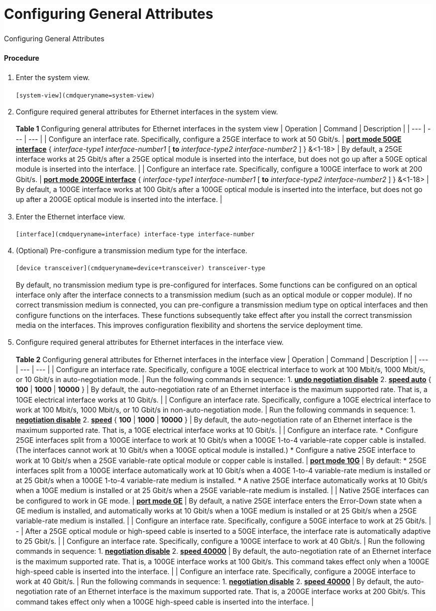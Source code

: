 Configuring General Attributes
==============================

Configuring General Attributes

#### Procedure

1. Enter the system view.
   
   
   ```
   [system-view](cmdqueryname=system-view)
   ```
2. Configure required general attributes for Ethernet interfaces in the system view.
   
   
   
   **Table 1** Configuring general attributes for Ethernet interfaces in the system view
   | Operation | Command | Description |
   | --- | --- | --- |
   | Configure an interface rate. Specifically, configure a 25GE interface to work at 50 Gbit/s. | [**port mode 50GE interface**](cmdqueryname=port+mode+50GE+interface) { *interface-type1* *interface-number1* [ **to** *interface-type2* *interface-number2* ] } &<1-18> | By default, a 25GE interface works at 25 Gbit/s after a 25GE optical module is inserted into the interface, but does not go up after a 50GE optical module is inserted into the interface. |
   | Configure an interface rate. Specifically, configure a 100GE interface to work at 200 Gbit/s. | [**port mode 200GE interface**](cmdqueryname=port+mode+200GE+interface) { *interface-type1* *interface-number1* [ **to** *interface-type2* *interface-number2* ] } &<1-18> | By default, a 100GE interface works at 100 Gbit/s after a 100GE optical module is inserted into the interface, but does not go up after a 200GE optical module is inserted into the interface. |
3. Enter the Ethernet interface view.
   
   
   ```
   [interface](cmdqueryname=interface) interface-type interface-number
   ```
4. (Optional) Pre-configure a transmission medium type for the interface.
   
   
   ```
   [device transceiver](cmdqueryname=device+transceiver) transceiver-type
   ```
   
   
   
   By default, no transmission medium type is pre-configured for interfaces. Some functions can be configured on an optical interface only after the interface connects to a transmission medium (such as an optical module or copper module). If no correct transmission medium is connected, you can pre-configure a transmission medium type on optical interfaces and then configure functions on the interfaces. These functions subsequently take effect after you install the correct transmission media on the interfaces. This improves configuration flexibility and shortens the service deployment time.
5. Configure required general attributes for Ethernet interfaces in the interface view.
   
   
   
   **Table 2** Configuring general attributes for Ethernet interfaces in the interface view
   | Operation | Command | Description |
   | --- | --- | --- |
   | Configure an interface rate. Specifically, configure a 10GE electrical interface to work at 100 Mbit/s, 1000 Mbit/s, or 10 Gbit/s in auto-negotiation mode. | Run the following commands in sequence:  1. [**undo negotiation disable**](cmdqueryname=undo+negotiation+disable) 2. [**speed auto**](cmdqueryname=speed+auto) { **100** | **1000** | **10000** } | By default, the auto-negotiation rate of an Ethernet interface is the maximum supported rate. That is, a 10GE electrical interface works at 10 Gbit/s. |
   | Configure an interface rate. Specifically, configure a 10GE electrical interface to work at 100 Mbit/s, 1000 Mbit/s, or 10 Gbit/s in non-auto-negotiation mode. | Run the following commands in sequence:  1. [**negotiation disable**](cmdqueryname=negotiation+disable) 2. [**speed**](cmdqueryname=speed) { **100** | **1000** | **10000** } | By default, the auto-negotiation rate of an Ethernet interface is the maximum supported rate. That is, a 10GE electrical interface works at 10 Gbit/s. |
   | Configure an interface rate.  * Configure 25GE interfaces split from a 100GE interface to work at 10 Gbit/s when a 100GE 1-to-4 variable-rate copper cable is installed. (The interfaces cannot work at 10 Gbit/s when a 100GE optical module is installed.) * Configure a native 25GE interface to work at 10 Gbit/s when a 25GE variable-rate optical module or copper cable is installed. | [**port mode 10G**](cmdqueryname=port+mode+10G) | By default:  * 25GE interfaces split from a 100GE interface automatically work at 10 Gbit/s when a 40GE 1-to-4 variable-rate medium is installed or at 25 Gbit/s when a 100GE 1-to-4 variable-rate medium is installed. * A native 25GE interface automatically works at 10 Gbit/s when a 10GE medium is installed or at 25 Gbit/s when a 25GE variable-rate medium is installed. |
   | Native 25GE interfaces can be configured to work in GE mode. | [**port mode GE**](cmdqueryname=port+mode+GE) | By default, a native 25GE interface enters the Error-Down state when a GE medium is installed, and automatically works at 10 Gbit/s when a 10GE medium is installed or at 25 Gbit/s when a 25GE variable-rate medium is installed. |
   | Configure an interface rate. Specifically, configure a 50GE interface to work at 25 Gbit/s. | - | After a 25GE optical module or high-speed cable is inserted to a 50GE interface, the interface rate is automatically adaptive to 25 Gbit/s. |
   | Configure an interface rate. Specifically, configure a 100GE interface to work at 40 Gbit/s. | Run the following commands in sequence:  1. [**negotiation disable**](cmdqueryname=negotiation+disable) 2. [**speed 40000**](cmdqueryname=speed+40000) | By default, the auto-negotiation rate of an Ethernet interface is the maximum supported rate. That is, a 100GE interface works at 100 Gbit/s.  This command takes effect only when a 100GE high-speed cable is inserted into the interface. |
   | Configure an interface rate. Specifically, configure a 200GE interface to work at 40 Gbit/s. | Run the following commands in sequence:  1. [**negotiation disable**](cmdqueryname=negotiation+disable) 2. [**speed 40000**](cmdqueryname=speed+40000) | By default, the auto-negotiation rate of an Ethernet interface is the maximum supported rate. That is, a 200GE interface works at 200 Gbit/s.  This command takes effect only when a 100GE high-speed cable is inserted into the interface. |